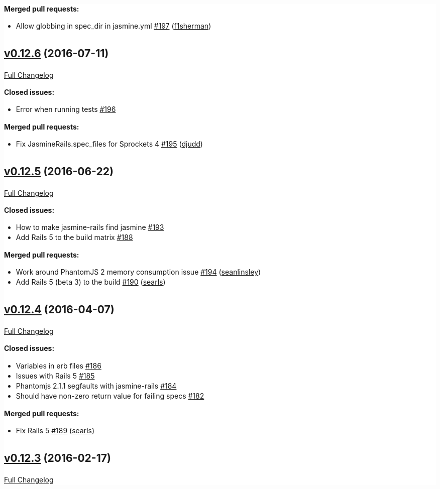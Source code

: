 **Merged pull requests:**

- Allow globbing in spec\_dir in jasmine.yml [\#197](https://github.com/searls/jasmine-rails/pull/197) ([f1sherman](https://github.com/f1sherman))

## [v0.12.6](https://github.com/searls/jasmine-rails/tree/v0.12.6) (2016-07-11)
[Full Changelog](https://github.com/searls/jasmine-rails/compare/v0.12.5...v0.12.6)

**Closed issues:**

- Error when running tests [\#196](https://github.com/searls/jasmine-rails/issues/196)

**Merged pull requests:**

- Fix JasmineRails.spec\_files for Sprockets 4 [\#195](https://github.com/searls/jasmine-rails/pull/195) ([djudd](https://github.com/djudd))

## [v0.12.5](https://github.com/searls/jasmine-rails/tree/v0.12.5) (2016-06-22)
[Full Changelog](https://github.com/searls/jasmine-rails/compare/v0.12.4...v0.12.5)

**Closed issues:**

- How to make jasmine-rails find jasmine [\#193](https://github.com/searls/jasmine-rails/issues/193)
- Add Rails 5 to the build matrix [\#188](https://github.com/searls/jasmine-rails/issues/188)

**Merged pull requests:**

- Work around PhantomJS 2 memory consumption issue [\#194](https://github.com/searls/jasmine-rails/pull/194) ([seanlinsley](https://github.com/seanlinsley))
- Add Rails 5 \(beta 3\) to the build [\#190](https://github.com/searls/jasmine-rails/pull/190) ([searls](https://github.com/searls))

## [v0.12.4](https://github.com/searls/jasmine-rails/tree/v0.12.4) (2016-04-07)
[Full Changelog](https://github.com/searls/jasmine-rails/compare/v0.12.3...v0.12.4)

**Closed issues:**

- Variables in erb files [\#186](https://github.com/searls/jasmine-rails/issues/186)
- Issues with Rails 5 [\#185](https://github.com/searls/jasmine-rails/issues/185)
- Phantomjs 2.1.1 segfaults with jasmine-rails [\#184](https://github.com/searls/jasmine-rails/issues/184)
- Should have non-zero return value for failing specs [\#182](https://github.com/searls/jasmine-rails/issues/182)

**Merged pull requests:**

- Fix Rails 5 [\#189](https://github.com/searls/jasmine-rails/pull/189) ([searls](https://github.com/searls))

## [v0.12.3](https://github.com/searls/jasmine-rails/tree/v0.12.3) (2016-02-17)
[Full Changelog](https://github.com/searls/jasmine-rails/compare/v0.12.2...v0.12.3)
